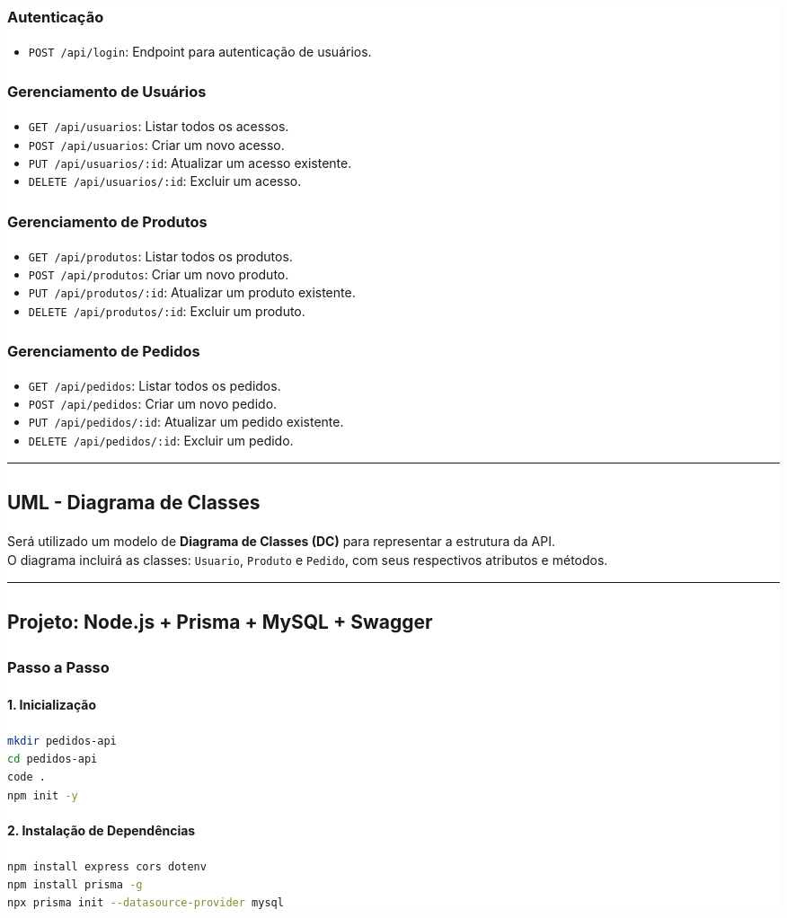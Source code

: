### Autenticação

- `POST /api/login`: Endpoint para autenticação de usuários.

### Gerenciamento de Usuários

- `GET /api/usuarios`: Listar todos os acessos.  
- `POST /api/usuarios`: Criar um novo acesso.  
- `PUT /api/usuarios/:id`: Atualizar um acesso existente.  
- `DELETE /api/usuarios/:id`: Excluir um acesso.

### Gerenciamento de Produtos

- `GET /api/produtos`: Listar todos os produtos.  
- `POST /api/produtos`: Criar um novo produto.  
- `PUT /api/produtos/:id`: Atualizar um produto existente.  
- `DELETE /api/produtos/:id`: Excluir um produto.

### Gerenciamento de Pedidos

- `GET /api/pedidos`: Listar todos os pedidos.  
- `POST /api/pedidos`: Criar um novo pedido.  
- `PUT /api/pedidos/:id`: Atualizar um pedido existente.  
- `DELETE /api/pedidos/:id`: Excluir um pedido.

---

## UML - Diagrama de Classes

Será utilizado um modelo de **Diagrama de Classes (DC)** para representar a estrutura da API.  
O diagrama incluirá as classes: `Usuario`, `Produto` e `Pedido`, com seus respectivos atributos e métodos.

---

## Projeto: Node.js + Prisma + MySQL + Swagger

### Passo a Passo

#### 1. Inicialização

```bash
mkdir pedidos-api
cd pedidos-api
code .
npm init -y
```

#### 2. Instalação de Dependências

```bash
npm install express cors dotenv
npm install prisma -g
npx prisma init --datasource-provider mysql
```
